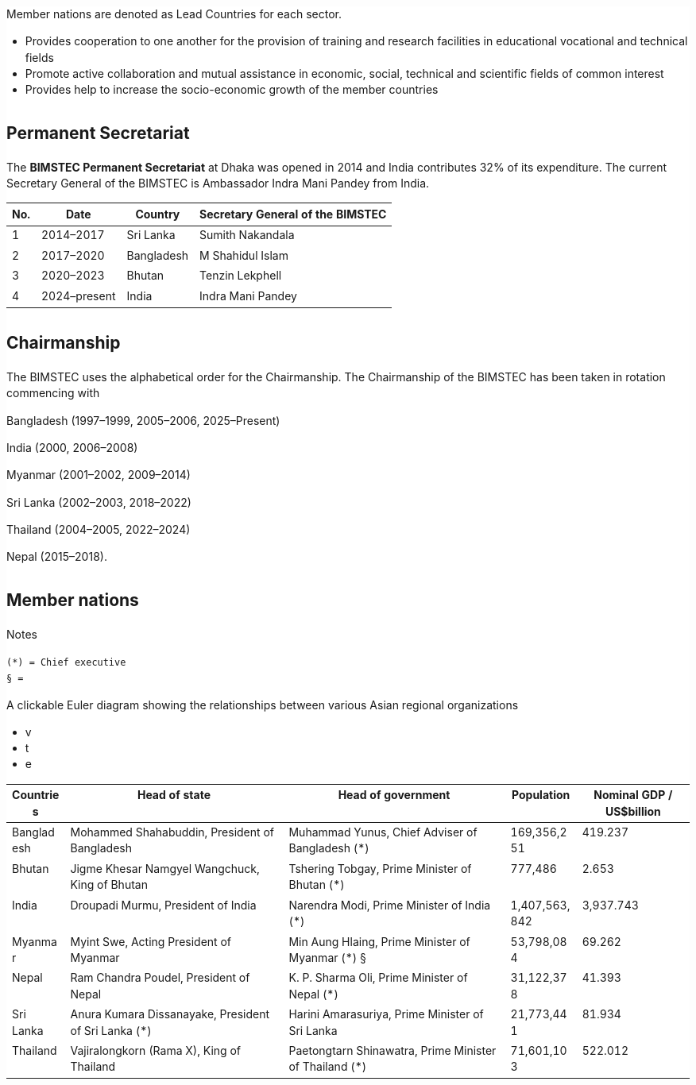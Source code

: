 Member nations are denoted as Lead Countries for each sector.

  * Provides cooperation to one another for the provision of training and research facilities in educational vocational and technical fields
  * Promote active collaboration and mutual assistance in economic, social, technical and scientific fields of common interest
  * Provides help to increase the socio-economic growth of the member countries

## Permanent Secretariat

The **BIMSTEC Permanent Secretariat** at Dhaka was opened in 2014 and India
contributes 32% of its expenditure. The current Secretary General of the
BIMSTEC is Ambassador Indra Mani Pandey from India.

No.  | Date  | Country  | Secretary General of the BIMSTEC   
---|---|---|---  
1  | 2014–2017  |  Sri Lanka | Sumith Nakandala  
2  | 2017–2020  |  Bangladesh | M Shahidul Islam  
3  | 2020–2023  |  Bhutan | Tenzin Lekphell  
4  | 2024–present  |  India | Indra Mani Pandey   
  
## Chairmanship

The BIMSTEC uses the alphabetical order for the Chairmanship. The Chairmanship
of the BIMSTEC has been taken in rotation commencing with

Bangladesh (1997–1999, 2005–2006, 2025–Present)

India (2000, 2006–2008)

Myanmar (2001–2002, 2009–2014)

Sri Lanka (2002–2003, 2018–2022)

Thailand (2004–2005, 2022–2024)

Nepal (2015–2018).

## Member nations

Notes

    
    (*) = Chief executive
    § =
A clickable Euler diagram showing the relationships between various Asian
regional organizations

  * v
  * t
  * e

Countries  | Head of state | Head of government | Population  | Nominal GDP / US$billion   
---|---|---|---|---  
Bangladesh | Mohammed Shahabuddin, President of Bangladesh | Muhammad Yunus, Chief Adviser of Bangladesh (*)  | 169,356,251  | 419.237   
Bhutan | Jigme Khesar Namgyel Wangchuck, King of Bhutan | Tshering Tobgay, Prime Minister of Bhutan (*)  | 777,486  | 2.653   
India | Droupadi Murmu, President of India | Narendra Modi, Prime Minister of India (*)  | 1,407,563,842  | 3,937.743   
Myanmar | Myint Swe, Acting President of Myanmar | Min Aung Hlaing, Prime Minister of Myanmar (*) §  | 53,798,084  | 69.262   
Nepal | Ram Chandra Poudel, President of Nepal | K. P. Sharma Oli, Prime Minister of Nepal (*)  | 31,122,378  | 41.393   
Sri Lanka | Anura Kumara Dissanayake, President of Sri Lanka (*)  | Harini Amarasuriya, Prime Minister of Sri Lanka | 21,773,441  | 81.934   
Thailand | Vajiralongkorn (Rama X), King of Thailand | Paetongtarn Shinawatra, Prime Minister of Thailand (*)  | 71,601,103  | 522.012   
  